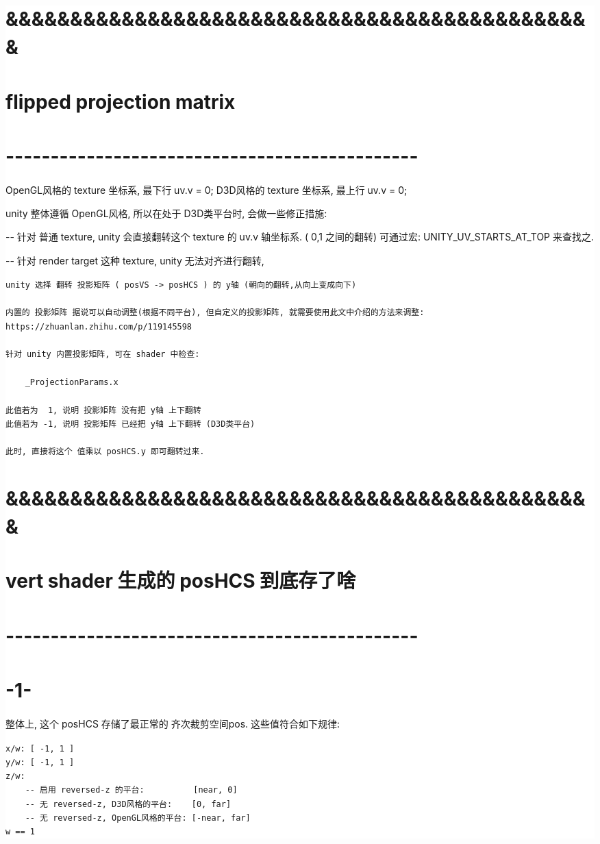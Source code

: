 

# &&&&&&&&&&&&&&&&&&&&&&&&&&&&&&&&&&&&&&&&&&&&&& #
#          flipped projection matrix 
# ---------------------------------------------- #
OpenGL风格的 texture 坐标系, 最下行 uv.v = 0;
D3D风格的 texture 坐标系,    最上行 uv.v = 0;

unity 整体遵循 OpenGL风格, 所以在处于 D3D类平台时, 会做一些修正措施:

--
    针对 普通 texture, unity 会直接翻转这个 texture 的 uv.v 轴坐标系. ( 0,1 之间的翻转)
    可通过宏: UNITY_UV_STARTS_AT_TOP 来查找之.

-- 针对 render target 这种 texture, unity 无法对齐进行翻转, 

    unity 选择 翻转 投影矩阵 ( posVS -> posHCS ) 的 y轴 (朝向的翻转,从向上变成向下)

    内置的 投影矩阵 据说可以自动调整(根据不同平台), 但自定义的投影矩阵, 就需要使用此文中介绍的方法来调整:
    https://zhuanlan.zhihu.com/p/119145598

    针对 unity 内置投影矩阵, 可在 shader 中检查:

        _ProjectionParams.x

    此值若为  1, 说明 投影矩阵 没有把 y轴 上下翻转
    此值若为 -1, 说明 投影矩阵 已经把 y轴 上下翻转 (D3D类平台)

    此时, 直接将这个 值乘以 posHCS.y 即可翻转过来.



# &&&&&&&&&&&&&&&&&&&&&&&&&&&&&&&&&&&&&&&&&&&&&& #
#        vert shader 生成的 posHCS 到底存了啥    
# ---------------------------------------------- #

# -1-
整体上, 这个 posHCS 存储了最正常的 齐次裁剪空间pos. 这些值符合如下规律:

    x/w: [ -1, 1 ]
    y/w: [ -1, 1 ]
    z/w: 
        -- 启用 reversed-z 的平台:          [near, 0]
        -- 无 reversed-z, D3D风格的平台:    [0, far]
        -- 无 reversed-z, OpenGL风格的平台: [-near, far]
    w == 1 
